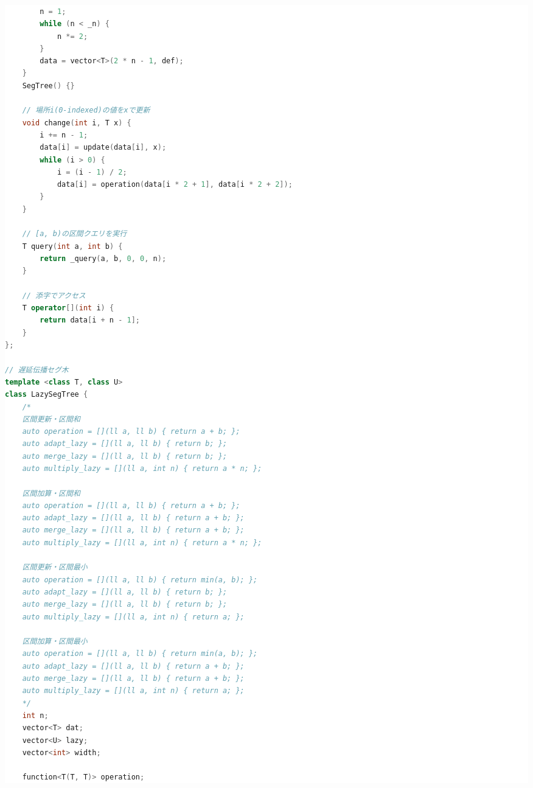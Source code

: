 ```cpp
        n = 1;
        while (n < _n) {
            n *= 2;
        }
        data = vector<T>(2 * n - 1, def);
    }
    SegTree() {}

    // 場所i(0-indexed)の値をxで更新
    void change(int i, T x) {
        i += n - 1;
        data[i] = update(data[i], x);
        while (i > 0) {
            i = (i - 1) / 2;
            data[i] = operation(data[i * 2 + 1], data[i * 2 + 2]);
        }
    }

    // [a, b)の区間クエリを実行
    T query(int a, int b) {
        return _query(a, b, 0, 0, n);
    }

    // 添字でアクセス
    T operator[](int i) {
        return data[i + n - 1];
    }
};

// 遅延伝播セグ木
template <class T, class U>
class LazySegTree {
    /*
    区間更新・区間和
    auto operation = [](ll a, ll b) { return a + b; };
    auto adapt_lazy = [](ll a, ll b) { return b; };
    auto merge_lazy = [](ll a, ll b) { return b; };
    auto multiply_lazy = [](ll a, int n) { return a * n; };

    区間加算・区間和
    auto operation = [](ll a, ll b) { return a + b; };
    auto adapt_lazy = [](ll a, ll b) { return a + b; };
    auto merge_lazy = [](ll a, ll b) { return a + b; };
    auto multiply_lazy = [](ll a, int n) { return a * n; };

    区間更新・区間最小
    auto operation = [](ll a, ll b) { return min(a, b); };
    auto adapt_lazy = [](ll a, ll b) { return b; };
    auto merge_lazy = [](ll a, ll b) { return b; };
    auto multiply_lazy = [](ll a, int n) { return a; };

    区間加算・区間最小
    auto operation = [](ll a, ll b) { return min(a, b); };
    auto adapt_lazy = [](ll a, ll b) { return a + b; };
    auto merge_lazy = [](ll a, ll b) { return a + b; };
    auto multiply_lazy = [](ll a, int n) { return a; };
    */
    int n;
    vector<T> dat;
    vector<U> lazy;
    vector<int> width;

    function<T(T, T)> operation;
```